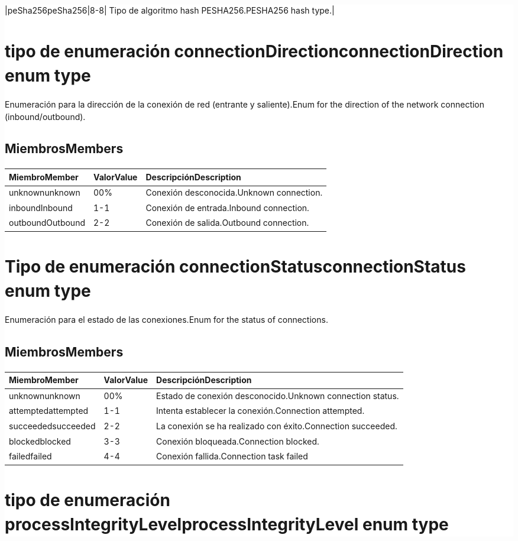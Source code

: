 |<span data-ttu-id="dbf4b-480">peSha256</span><span class="sxs-lookup"><span data-stu-id="dbf4b-480">peSha256</span></span>|<span data-ttu-id="dbf4b-481">8</span><span class="sxs-lookup"><span data-stu-id="dbf4b-481">-8</span></span>| <span data-ttu-id="dbf4b-482">Tipo de algoritmo hash PESHA256.</span><span class="sxs-lookup"><span data-stu-id="dbf4b-482">PESHA256 hash type.</span></span>|

# <a name="connectiondirection-enum-type"></a><span data-ttu-id="dbf4b-483">tipo de enumeración connectionDirection</span><span class="sxs-lookup"><span data-stu-id="dbf4b-483">connectionDirection enum type</span></span>

<span data-ttu-id="dbf4b-484">Enumeración para la dirección de la conexión de red (entrante y saliente).</span><span class="sxs-lookup"><span data-stu-id="dbf4b-484">Enum for the direction of the network connection (inbound/outbound).</span></span>

## <a name="members"></a><span data-ttu-id="dbf4b-485">Miembros</span><span class="sxs-lookup"><span data-stu-id="dbf4b-485">Members</span></span>

|<span data-ttu-id="dbf4b-486">Miembro</span><span class="sxs-lookup"><span data-stu-id="dbf4b-486">Member</span></span>|<span data-ttu-id="dbf4b-487">Valor</span><span class="sxs-lookup"><span data-stu-id="dbf4b-487">Value</span></span>|<span data-ttu-id="dbf4b-488">Descripción</span><span class="sxs-lookup"><span data-stu-id="dbf4b-488">Description</span></span>|
|:---|:---|:---|
|<span data-ttu-id="dbf4b-489">unknown</span><span class="sxs-lookup"><span data-stu-id="dbf4b-489">unknown</span></span>|<span data-ttu-id="dbf4b-490">0</span><span class="sxs-lookup"><span data-stu-id="dbf4b-490">0%</span></span>|<span data-ttu-id="dbf4b-491">Conexión desconocida.</span><span class="sxs-lookup"><span data-stu-id="dbf4b-491">Unknown connection.</span></span>|
|<span data-ttu-id="dbf4b-492">inbound</span><span class="sxs-lookup"><span data-stu-id="dbf4b-492">Inbound</span></span>|<span data-ttu-id="dbf4b-493">1</span><span class="sxs-lookup"><span data-stu-id="dbf4b-493">-1</span></span>|<span data-ttu-id="dbf4b-494">Conexión de entrada.</span><span class="sxs-lookup"><span data-stu-id="dbf4b-494">Inbound connection.</span></span>|
|<span data-ttu-id="dbf4b-495">outbound</span><span class="sxs-lookup"><span data-stu-id="dbf4b-495">Outbound</span></span>|<span data-ttu-id="dbf4b-496">2</span><span class="sxs-lookup"><span data-stu-id="dbf4b-496">-2</span></span>| <span data-ttu-id="dbf4b-497">Conexión de salida.</span><span class="sxs-lookup"><span data-stu-id="dbf4b-497">Outbound connection.</span></span>|

# <a name="connectionstatus-enum-type"></a><span data-ttu-id="dbf4b-498">Tipo de enumeración connectionStatus</span><span class="sxs-lookup"><span data-stu-id="dbf4b-498">connectionStatus enum type</span></span>

<span data-ttu-id="dbf4b-499">Enumeración para el estado de las conexiones.</span><span class="sxs-lookup"><span data-stu-id="dbf4b-499">Enum for the status of connections.</span></span>

## <a name="members"></a><span data-ttu-id="dbf4b-500">Miembros</span><span class="sxs-lookup"><span data-stu-id="dbf4b-500">Members</span></span>

|<span data-ttu-id="dbf4b-501">Miembro</span><span class="sxs-lookup"><span data-stu-id="dbf4b-501">Member</span></span>|<span data-ttu-id="dbf4b-502">Valor</span><span class="sxs-lookup"><span data-stu-id="dbf4b-502">Value</span></span>|<span data-ttu-id="dbf4b-503">Descripción</span><span class="sxs-lookup"><span data-stu-id="dbf4b-503">Description</span></span>|
|:---|:---|:---|
|<span data-ttu-id="dbf4b-504">unknown</span><span class="sxs-lookup"><span data-stu-id="dbf4b-504">unknown</span></span>|<span data-ttu-id="dbf4b-505">0</span><span class="sxs-lookup"><span data-stu-id="dbf4b-505">0%</span></span>|<span data-ttu-id="dbf4b-506">Estado de conexión desconocido.</span><span class="sxs-lookup"><span data-stu-id="dbf4b-506">Unknown connection status.</span></span>|
|<span data-ttu-id="dbf4b-507">attempted</span><span class="sxs-lookup"><span data-stu-id="dbf4b-507">attempted</span></span>|<span data-ttu-id="dbf4b-508">1</span><span class="sxs-lookup"><span data-stu-id="dbf4b-508">-1</span></span>|<span data-ttu-id="dbf4b-509">Intenta establecer la conexión.</span><span class="sxs-lookup"><span data-stu-id="dbf4b-509">Connection attempted.</span></span>|
|<span data-ttu-id="dbf4b-510">succeeded</span><span class="sxs-lookup"><span data-stu-id="dbf4b-510">succeeded</span></span>|<span data-ttu-id="dbf4b-511">2</span><span class="sxs-lookup"><span data-stu-id="dbf4b-511">-2</span></span>| <span data-ttu-id="dbf4b-512">La conexión se ha realizado con éxito.</span><span class="sxs-lookup"><span data-stu-id="dbf4b-512">Connection succeeded.</span></span>|
|<span data-ttu-id="dbf4b-513">blocked</span><span class="sxs-lookup"><span data-stu-id="dbf4b-513">blocked</span></span>|<span data-ttu-id="dbf4b-514">3</span><span class="sxs-lookup"><span data-stu-id="dbf4b-514">-3</span></span>| <span data-ttu-id="dbf4b-515">Conexión bloqueada.</span><span class="sxs-lookup"><span data-stu-id="dbf4b-515">Connection blocked.</span></span>|
|<span data-ttu-id="dbf4b-516">failed</span><span class="sxs-lookup"><span data-stu-id="dbf4b-516">failed</span></span>|<span data-ttu-id="dbf4b-517">4</span><span class="sxs-lookup"><span data-stu-id="dbf4b-517">-4</span></span>| <span data-ttu-id="dbf4b-518">Conexión fallida.</span><span class="sxs-lookup"><span data-stu-id="dbf4b-518">Connection task failed</span></span>|

# <a name="processintegritylevel-enum-type"></a><span data-ttu-id="dbf4b-519">tipo de enumeración processIntegrityLevel</span><span class="sxs-lookup"><span data-stu-id="dbf4b-519">processIntegrityLevel enum type</span></span>
